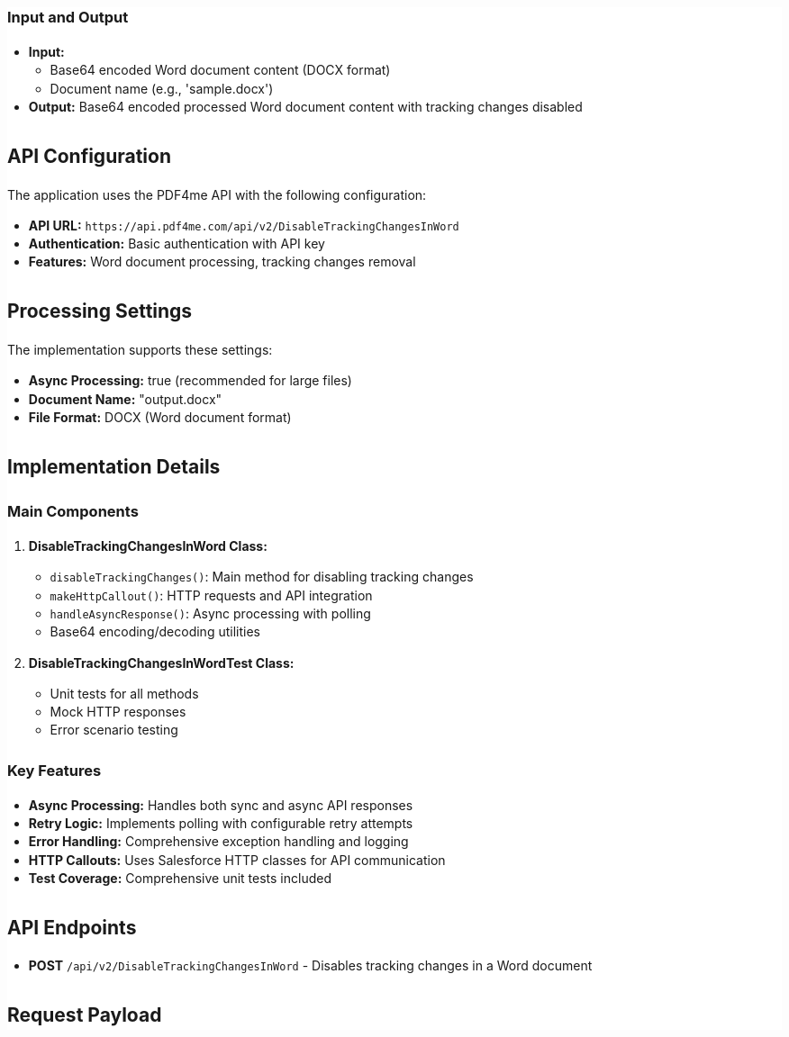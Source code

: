 ### Input and Output

- **Input:** 
  - Base64 encoded Word document content (DOCX format)
  - Document name (e.g., 'sample.docx')
- **Output:** Base64 encoded processed Word document content with tracking changes disabled

## API Configuration

The application uses the PDF4me API with the following configuration:
- **API URL:** `https://api.pdf4me.com/api/v2/DisableTrackingChangesInWord`
- **Authentication:** Basic authentication with API key
- **Features:** Word document processing, tracking changes removal

## Processing Settings

The implementation supports these settings:
- **Async Processing:** true (recommended for large files)
- **Document Name:** "output.docx"
- **File Format:** DOCX (Word document format)

## Implementation Details

### Main Components

1. **DisableTrackingChangesInWord Class:**
   - `disableTrackingChanges()`: Main method for disabling tracking changes
   - `makeHttpCallout()`: HTTP requests and API integration
   - `handleAsyncResponse()`: Async processing with polling
   - Base64 encoding/decoding utilities

2. **DisableTrackingChangesInWordTest Class:**
   - Unit tests for all methods
   - Mock HTTP responses
   - Error scenario testing

### Key Features

- **Async Processing:** Handles both sync and async API responses
- **Retry Logic:** Implements polling with configurable retry attempts
- **Error Handling:** Comprehensive exception handling and logging
- **HTTP Callouts:** Uses Salesforce HTTP classes for API communication
- **Test Coverage:** Comprehensive unit tests included

## API Endpoints

- **POST** `/api/v2/DisableTrackingChangesInWord` - Disables tracking changes in a Word document

## Request Payload
